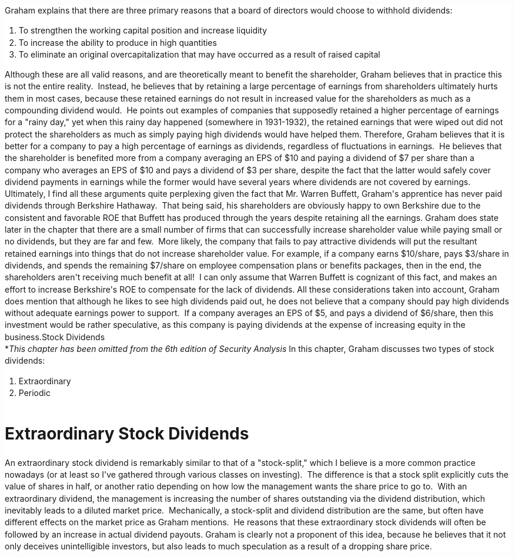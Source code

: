Graham explains that there are three primary reasons that a board of directors would choose to withhold dividends:

1.  To strengthen the working capital position and increase liquidity
2.  To increase the ability to produce in high quantities
3.  To eliminate an original overcapitalization that may have occurred as a result of raised capital

Although these are all valid reasons, and are theoretically meant to benefit the shareholder, Graham believes that in practice this is not the entire reality.  Instead, he believes that by retaining a large percentage of earnings from shareholders ultimately hurts them in most cases, because these retained earnings do not result in increased value for the shareholders as much as a compounding dividend would.  He points out examples of companies that supposedly retained a higher percentage of earnings for a "rainy day," yet when this rainy day happened (somewhere in 1931-1932), the retained earnings that were wiped out did not protect the shareholders as much as simply paying high dividends would have helped them. Therefore, Graham believes that it is better for a company to pay a high percentage of earnings as dividends, regardless of fluctuations in earnings.  He believes that the shareholder is benefited more from a company averaging an EPS of $10 and paying a dividend of $7 per share than a company who averages an EPS of $10 and pays a dividend of $3 per share, despite the fact that the latter would safely cover dividend payments in earnings while the former would have several years where dividends are not covered by earnings. Ultimately, I find all these arguments quite perplexing given the fact that Mr. Warren Buffett, Graham's apprentice has never paid dividends through Berkshire Hathaway.  That being said, his shareholders are obviously happy to own Berkshire due to the consistent and favorable ROE that Buffett has produced through the years despite retaining all the earnings. Graham does state later in the chapter that there are a small number of firms that can successfully increase shareholder value while paying small or no dividends, but they are far and few.  More likely, the company that fails to pay attractive dividends will put the resultant retained earnings into things that do not increase shareholder value. For example, if a company earns $10/share, pays $3/share in dividends, and spends the remaining $7/share on employee compensation plans or benefits packages, then in the end, the shareholders aren't receiving much benefit at all!  I can only assume that Warren Buffett is cognizant of this fact, and makes an effort to increase Berkshire's ROE to compensate for the lack of dividends. All these considerations taken into account, Graham does mention that although he likes to see high dividends paid out, he does not believe that a company should pay high dividends without adequate earnings power to support.  If a company averages an EPS of $5, and pays a dividend of $6/share, then this investment would be rather speculative, as this company is paying dividends at the expense of increasing equity in the business.Stock Dividends  
*_This chapter has been omitted from the 6th edition of Security Analysis_ In this chapter, Graham discusses two types of stock dividends:

1.  Extraordinary
2.  Periodic

# Extraordinary Stock Dividends

An extraordinary stock dividend is remarkably similar to that of a "stock-split," which I believe is a more common practice nowadays (or at least so I've gathered through various classes on investing).  The difference is that a stock split explicitly cuts the value of shares in half, or another ratio depending on how low the management wants the share price to go to.  With an extraordinary dividend, the management is increasing the number of shares outstanding via the dividend distribution, which inevitably leads to a diluted market price.  Mechanically, a stock-split and dividend distribution are the same, but often have different effects on the market price as Graham mentions.  He reasons that these extraordinary stock dividends will often be followed by an increase in actual dividend payouts. Graham is clearly not a proponent of this idea, because he believes that it not only deceives unintelligible investors, but also leads to much speculation as a result of a dropping share price.
